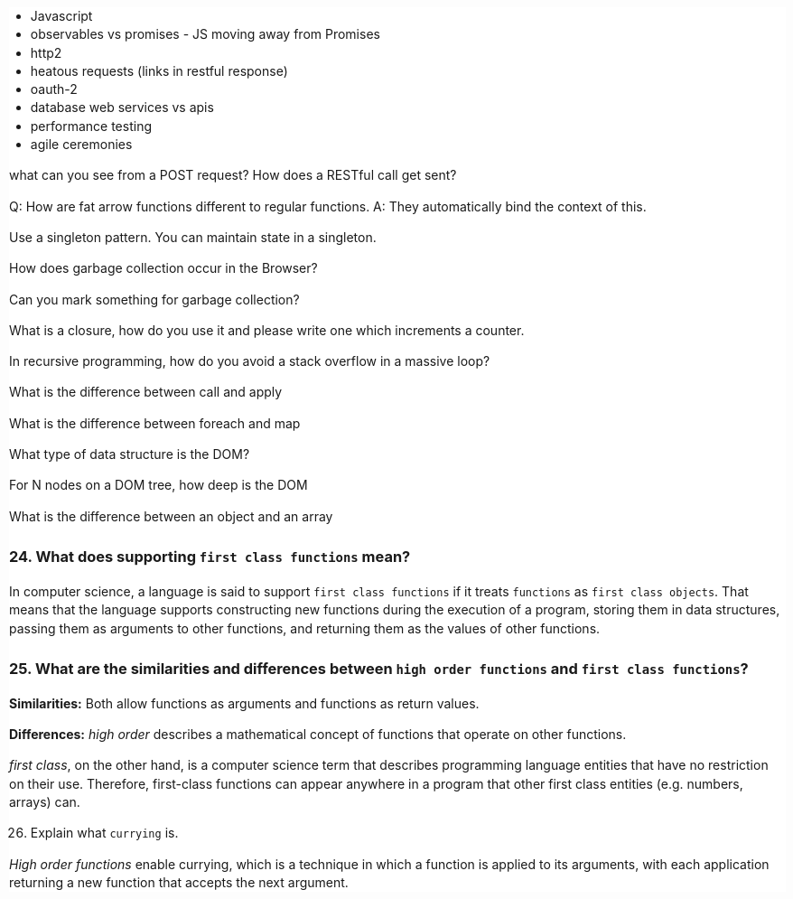 * Javascript 
* observables vs promises - JS moving away from Promises
* http2
* heatous requests (links in restful response)
* oauth-2
* database web services vs apis
* performance testing
* agile ceremonies


what can you see from a POST request?
How does a RESTful call get sent?

Q: How are fat arrow functions different to regular functions.
A: They automatically bind the context of this.

Use a singleton pattern. You can maintain state in a singleton.


How does garbage collection occur in the Browser?

Can you mark something for garbage collection?

What is a closure, how do you use it and please write one which increments a counter.

In recursive programming, how do you avoid a stack overflow in a massive loop?

What is the difference between call and apply

What is the difference between foreach and map

What type of data structure is the DOM?

For N nodes on a DOM tree, how deep is the DOM

What is the difference between an object and an array


### 24. What does supporting `first class functions` mean?

In computer science, a language is said to support `first class functions` if it treats `functions` as `first class objects`. That means that the language supports constructing new functions during the execution of a program, storing them in data structures, passing them as arguments to other functions, and returning them as the values of other functions.

### 25. What are the similarities and differences between `high order functions` and `first class functions`?

**Similarities:** Both allow functions as arguments and functions as return values.

**Differences:** *high order* describes a mathematical concept of functions that operate on other functions. 

*first class*, on the other hand, is a computer science term that describes programming language entities that have no restriction on their use. Therefore, first-class functions can appear anywhere in a program that other first class entities (e.g. numbers, arrays) can.

26. Explain what `currying` is.

*High order functions* enable currying, which is a technique in which a function is applied to its arguments, with each application returning a new function that accepts the next argument. 
